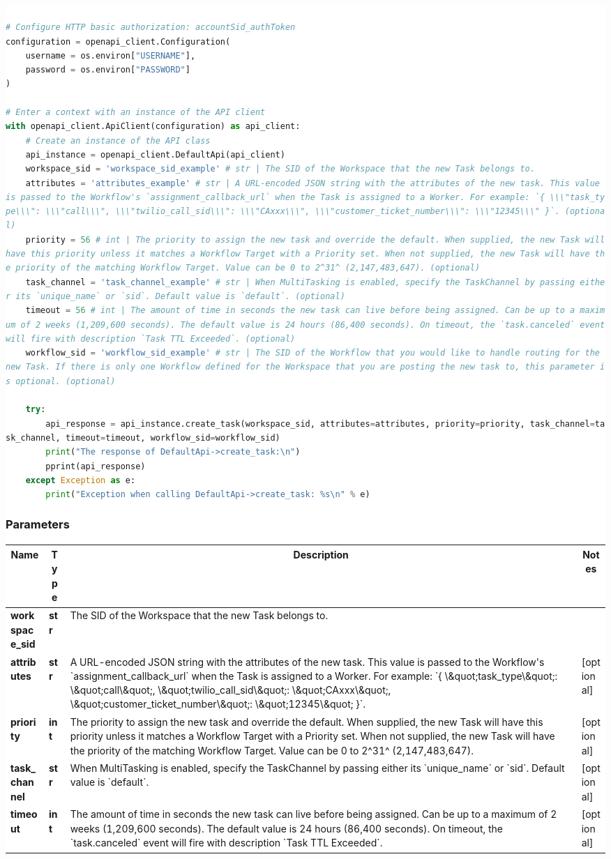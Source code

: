 ```python

# Configure HTTP basic authorization: accountSid_authToken
configuration = openapi_client.Configuration(
    username = os.environ["USERNAME"],
    password = os.environ["PASSWORD"]
)

# Enter a context with an instance of the API client
with openapi_client.ApiClient(configuration) as api_client:
    # Create an instance of the API class
    api_instance = openapi_client.DefaultApi(api_client)
    workspace_sid = 'workspace_sid_example' # str | The SID of the Workspace that the new Task belongs to.
    attributes = 'attributes_example' # str | A URL-encoded JSON string with the attributes of the new task. This value is passed to the Workflow's `assignment_callback_url` when the Task is assigned to a Worker. For example: `{ \\\"task_type\\\": \\\"call\\\", \\\"twilio_call_sid\\\": \\\"CAxxx\\\", \\\"customer_ticket_number\\\": \\\"12345\\\" }`. (optional)
    priority = 56 # int | The priority to assign the new task and override the default. When supplied, the new Task will have this priority unless it matches a Workflow Target with a Priority set. When not supplied, the new Task will have the priority of the matching Workflow Target. Value can be 0 to 2^31^ (2,147,483,647). (optional)
    task_channel = 'task_channel_example' # str | When MultiTasking is enabled, specify the TaskChannel by passing either its `unique_name` or `sid`. Default value is `default`. (optional)
    timeout = 56 # int | The amount of time in seconds the new task can live before being assigned. Can be up to a maximum of 2 weeks (1,209,600 seconds). The default value is 24 hours (86,400 seconds). On timeout, the `task.canceled` event will fire with description `Task TTL Exceeded`. (optional)
    workflow_sid = 'workflow_sid_example' # str | The SID of the Workflow that you would like to handle routing for the new Task. If there is only one Workflow defined for the Workspace that you are posting the new task to, this parameter is optional. (optional)

    try:
        api_response = api_instance.create_task(workspace_sid, attributes=attributes, priority=priority, task_channel=task_channel, timeout=timeout, workflow_sid=workflow_sid)
        print("The response of DefaultApi->create_task:\n")
        pprint(api_response)
    except Exception as e:
        print("Exception when calling DefaultApi->create_task: %s\n" % e)
```



### Parameters


Name | Type | Description  | Notes
------------- | ------------- | ------------- | -------------
 **workspace_sid** | **str**| The SID of the Workspace that the new Task belongs to. | 
 **attributes** | **str**| A URL-encoded JSON string with the attributes of the new task. This value is passed to the Workflow&#39;s &#x60;assignment_callback_url&#x60; when the Task is assigned to a Worker. For example: &#x60;{ \\\&quot;task_type\\\&quot;: \\\&quot;call\\\&quot;, \\\&quot;twilio_call_sid\\\&quot;: \\\&quot;CAxxx\\\&quot;, \\\&quot;customer_ticket_number\\\&quot;: \\\&quot;12345\\\&quot; }&#x60;. | [optional] 
 **priority** | **int**| The priority to assign the new task and override the default. When supplied, the new Task will have this priority unless it matches a Workflow Target with a Priority set. When not supplied, the new Task will have the priority of the matching Workflow Target. Value can be 0 to 2^31^ (2,147,483,647). | [optional] 
 **task_channel** | **str**| When MultiTasking is enabled, specify the TaskChannel by passing either its &#x60;unique_name&#x60; or &#x60;sid&#x60;. Default value is &#x60;default&#x60;. | [optional] 
 **timeout** | **int**| The amount of time in seconds the new task can live before being assigned. Can be up to a maximum of 2 weeks (1,209,600 seconds). The default value is 24 hours (86,400 seconds). On timeout, the &#x60;task.canceled&#x60; event will fire with description &#x60;Task TTL Exceeded&#x60;. | [optional] 